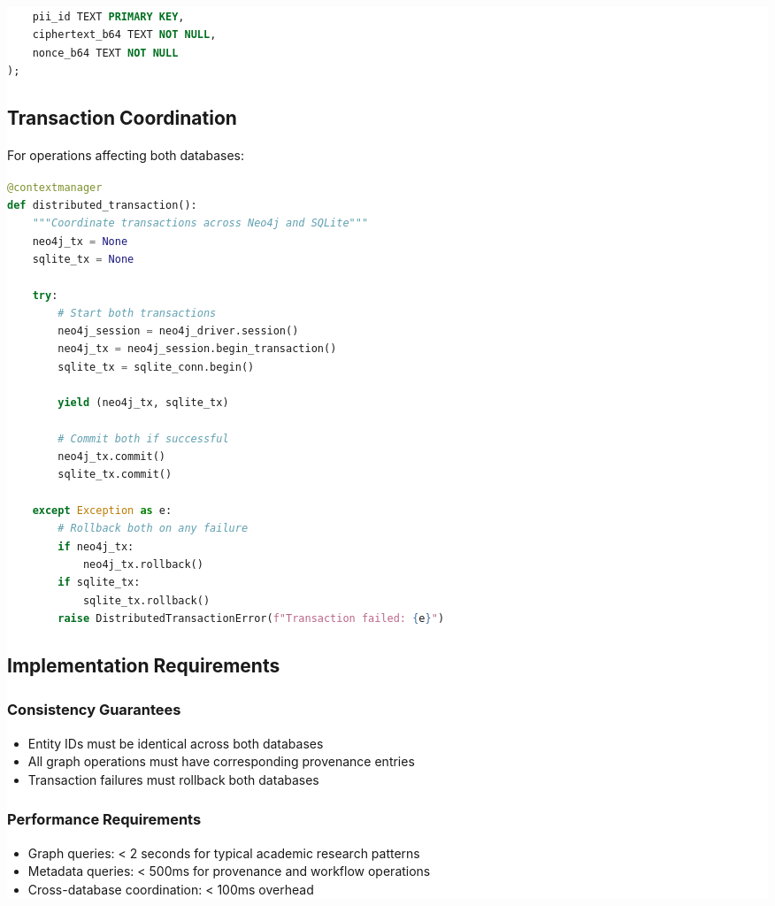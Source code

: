 ```sql
    pii_id TEXT PRIMARY KEY,
    ciphertext_b64 TEXT NOT NULL,
    nonce_b64 TEXT NOT NULL
);
```

## Transaction Coordination

For operations affecting both databases:

```python
@contextmanager
def distributed_transaction():
    """Coordinate transactions across Neo4j and SQLite"""
    neo4j_tx = None
    sqlite_tx = None
    
    try:
        # Start both transactions
        neo4j_session = neo4j_driver.session()
        neo4j_tx = neo4j_session.begin_transaction()
        sqlite_tx = sqlite_conn.begin()
        
        yield (neo4j_tx, sqlite_tx)
        
        # Commit both if successful
        neo4j_tx.commit()
        sqlite_tx.commit()
        
    except Exception as e:
        # Rollback both on any failure
        if neo4j_tx:
            neo4j_tx.rollback()
        if sqlite_tx:
            sqlite_tx.rollback()
        raise DistributedTransactionError(f"Transaction failed: {e}")
```

## Implementation Requirements

### **Consistency Guarantees**
- Entity IDs must be identical across both databases
- All graph operations must have corresponding provenance entries
- Transaction failures must rollback both databases

### **Performance Requirements**
- Graph queries: < 2 seconds for typical academic research patterns
- Metadata queries: < 500ms for provenance and workflow operations
- Cross-database coordination: < 100ms overhead
